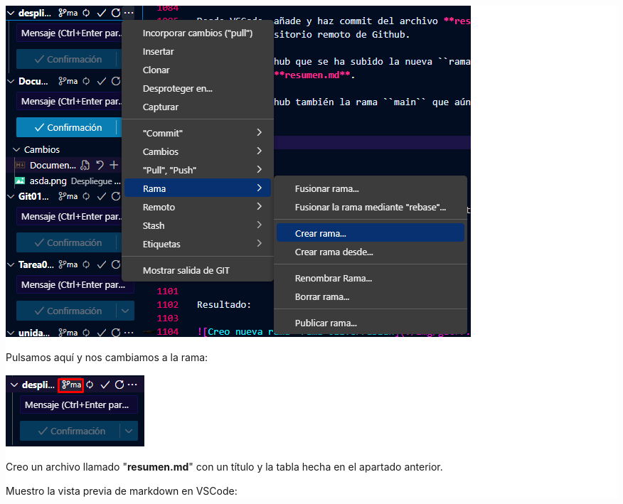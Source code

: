 ![Creo nueva rama "rama-OliverFabian"](./img/git84.png)

Pulsamos aquí y nos cambiamos a la rama:

![Me cambio a la rama "rama-OliverFabian"](./img/git85.png)

Creo un archivo llamado "**resumen.md**" con un título y la tabla hecha en el apartado anterior.

Muestro la vista previa de markdown en VSCode:

